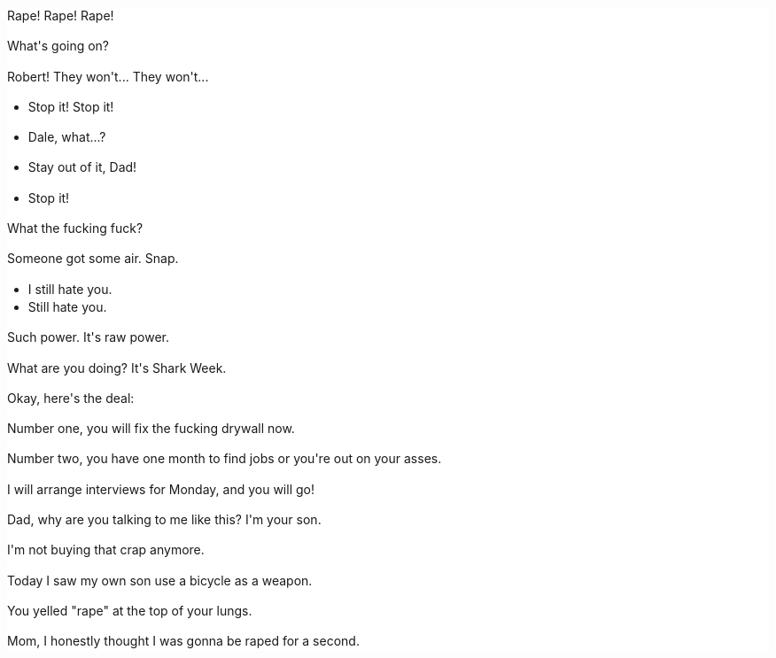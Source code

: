   
Rape! Rape! Rape!

  
What's going on?

  
Robert! They won't... They won't...

  
- Stop it! Stop it!
- Dale, what...?

  
- Stay out of it, Dad!
- Stop it!

  
What the fucking fuck?

  
Someone got some air. Snap.

  
- I still hate you.
- Still hate you.

  
Such power. It's raw power.

  
What are you doing?
It's Shark Week.

  
Okay, here's the deal:

  
Number one, you will fix
the fucking drywall now.

  
Number two, you have one month to
find jobs or you're out on your asses.

  
I will arrange interviews for Monday,
and you will go!

  
Dad, why are you talking
to me like this? I'm your son.

  
I'm not buying that crap anymore.

  
Today I saw my own son
use a bicycle as a weapon.

  
You yelled "rape"
at the top of your lungs.

  
Mom, I honestly thought
I was gonna be raped for a second.
